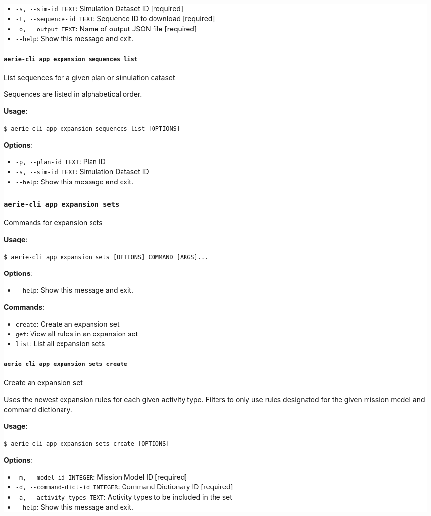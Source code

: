 * `-s, --sim-id TEXT`: Simulation Dataset ID  [required]
* `-t, --sequence-id TEXT`: Sequence ID to download  [required]
* `-o, --output TEXT`: Name of output JSON file  [required]
* `--help`: Show this message and exit.

#### `aerie-cli app expansion sequences list`

List sequences for a given plan or simulation dataset

Sequences are listed in alphabetical order.

**Usage**:

```console
$ aerie-cli app expansion sequences list [OPTIONS]
```

**Options**:

* `-p, --plan-id TEXT`: Plan ID
* `-s, --sim-id TEXT`: Simulation Dataset ID
* `--help`: Show this message and exit.

### `aerie-cli app expansion sets`

Commands for expansion sets

**Usage**:

```console
$ aerie-cli app expansion sets [OPTIONS] COMMAND [ARGS]...
```

**Options**:

* `--help`: Show this message and exit.

**Commands**:

* `create`: Create an expansion set
* `get`: View all rules in an expansion set
* `list`: List all expansion sets

#### `aerie-cli app expansion sets create`

Create an expansion set

Uses the newest expansion rules for each given activity type.
Filters to only use rules designated for the given mission model and 
command dictionary.

**Usage**:

```console
$ aerie-cli app expansion sets create [OPTIONS]
```

**Options**:

* `-m, --model-id INTEGER`: Mission Model ID  [required]
* `-d, --command-dict-id INTEGER`: Command Dictionary ID  [required]
* `-a, --activity-types TEXT`: Activity types to be included in the set
* `--help`: Show this message and exit.
